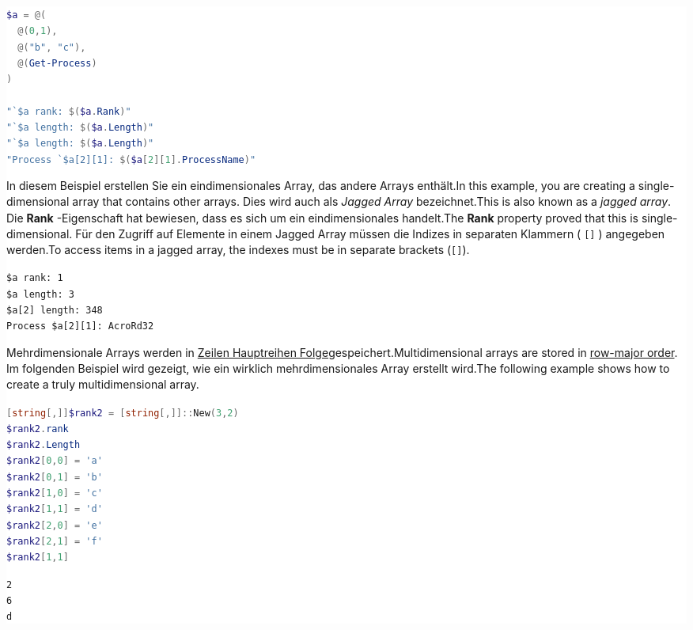 ```powershell
$a = @(
  @(0,1),
  @("b", "c"),
  @(Get-Process)
)

"`$a rank: $($a.Rank)"
"`$a length: $($a.Length)"
"`$a length: $($a.Length)"
"Process `$a[2][1]: $($a[2][1].ProcessName)"
```

<span data-ttu-id="2948a-178">In diesem Beispiel erstellen Sie ein eindimensionales Array, das andere Arrays enthält.</span><span class="sxs-lookup"><span data-stu-id="2948a-178">In this example, you are creating a single-dimensional array that contains other arrays.</span></span> <span data-ttu-id="2948a-179">Dies wird auch als _Jagged Array_ bezeichnet.</span><span class="sxs-lookup"><span data-stu-id="2948a-179">This is also known as a _jagged array_.</span></span> <span data-ttu-id="2948a-180">Die **Rank** -Eigenschaft hat bewiesen, dass es sich um ein eindimensionales handelt.</span><span class="sxs-lookup"><span data-stu-id="2948a-180">The **Rank** property proved that this is single-dimensional.</span></span> <span data-ttu-id="2948a-181">Für den Zugriff auf Elemente in einem Jagged Array müssen die Indizes in separaten Klammern ( `[]` ) angegeben werden.</span><span class="sxs-lookup"><span data-stu-id="2948a-181">To access items in a jagged array, the indexes must be in separate brackets (`[]`).</span></span>

```Output
$a rank: 1
$a length: 3
$a[2] length: 348
Process $a[2][1]: AcroRd32
```

<span data-ttu-id="2948a-182">Mehrdimensionale Arrays werden in [Zeilen Hauptreihen Folge](https://wikipedia.org/wiki/Row-_and_column-major_order)gespeichert.</span><span class="sxs-lookup"><span data-stu-id="2948a-182">Multidimensional arrays are stored in [row-major order](https://wikipedia.org/wiki/Row-_and_column-major_order).</span></span> <span data-ttu-id="2948a-183">Im folgenden Beispiel wird gezeigt, wie ein wirklich mehrdimensionales Array erstellt wird.</span><span class="sxs-lookup"><span data-stu-id="2948a-183">The following example shows how to create a truly multidimensional array.</span></span>

```powershell
[string[,]]$rank2 = [string[,]]::New(3,2)
$rank2.rank
$rank2.Length
$rank2[0,0] = 'a'
$rank2[0,1] = 'b'
$rank2[1,0] = 'c'
$rank2[1,1] = 'd'
$rank2[2,0] = 'e'
$rank2[2,1] = 'f'
$rank2[1,1]
```

```Output
2
6
d
```
